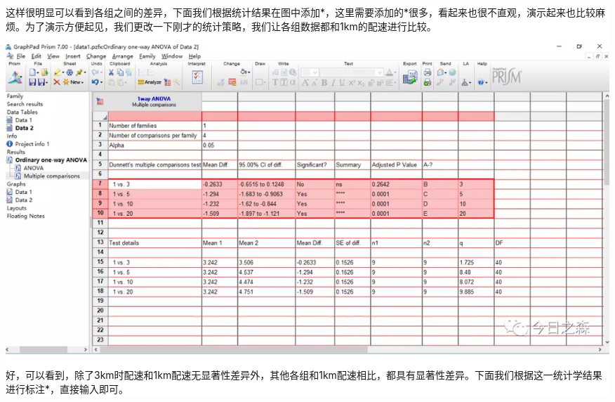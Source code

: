 

这样很明显可以看到各组之间的差异，下面我们根据统计结果在图中添加*，这里需要添加的*很多，看起来也很不直观，演示起来也比较麻烦。为了演示方便起见，我们更改一下刚才的统计策略，我们让各组数据都和1km的配速进行比较。



![](p23.png) 



好，可以看到，除了3km时配速和1km配速无显著性差异外，其他各组和1km配速相比，都具有显著性差异。下面我们根据这一统计学结果进行标注*，直接输入即可。


